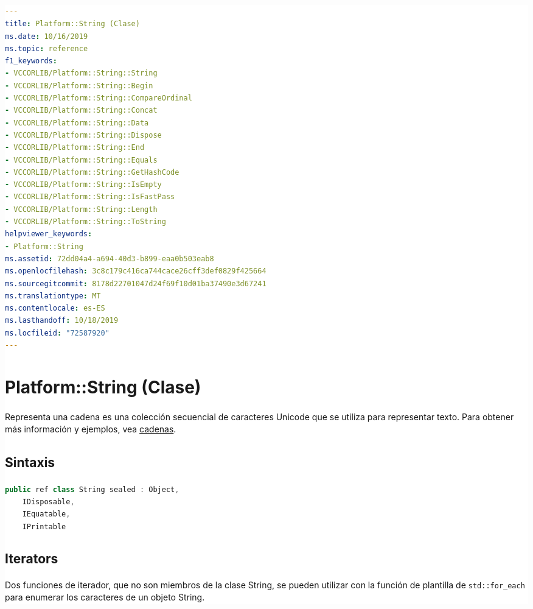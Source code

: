 ```yaml
---
title: Platform::String (Clase)
ms.date: 10/16/2019
ms.topic: reference
f1_keywords:
- VCCORLIB/Platform::String::String
- VCCORLIB/Platform::String::Begin
- VCCORLIB/Platform::String::CompareOrdinal
- VCCORLIB/Platform::String::Concat
- VCCORLIB/Platform::String::Data
- VCCORLIB/Platform::String::Dispose
- VCCORLIB/Platform::String::End
- VCCORLIB/Platform::String::Equals
- VCCORLIB/Platform::String::GetHashCode
- VCCORLIB/Platform::String::IsEmpty
- VCCORLIB/Platform::String::IsFastPass
- VCCORLIB/Platform::String::Length
- VCCORLIB/Platform::String::ToString
helpviewer_keywords:
- Platform::String
ms.assetid: 72dd04a4-a694-40d3-b899-eaa0b503eab8
ms.openlocfilehash: 3c8c179c416ca744cace26cff3def0829f425664
ms.sourcegitcommit: 8178d22701047d24f69f10d01ba37490e3d67241
ms.translationtype: MT
ms.contentlocale: es-ES
ms.lasthandoff: 10/18/2019
ms.locfileid: "72587920"
---
```

# <a name="platformstring-class"></a>Platform::String (Clase)

Representa una cadena es una colección secuencial de caracteres Unicode que se utiliza para representar texto. Para obtener más información y ejemplos, vea [cadenas](../cppcx/strings-c-cx.md).

## <a name="syntax"></a>Sintaxis

```cpp
public ref class String sealed : Object,
    IDisposable,
    IEquatable,
    IPrintable
```

## <a name="iterators"></a>Iterators

Dos funciones de iterador, que no son miembros de la clase String, se pueden utilizar con la función de plantilla de `std::for_each` para enumerar los caracteres de un objeto String.
